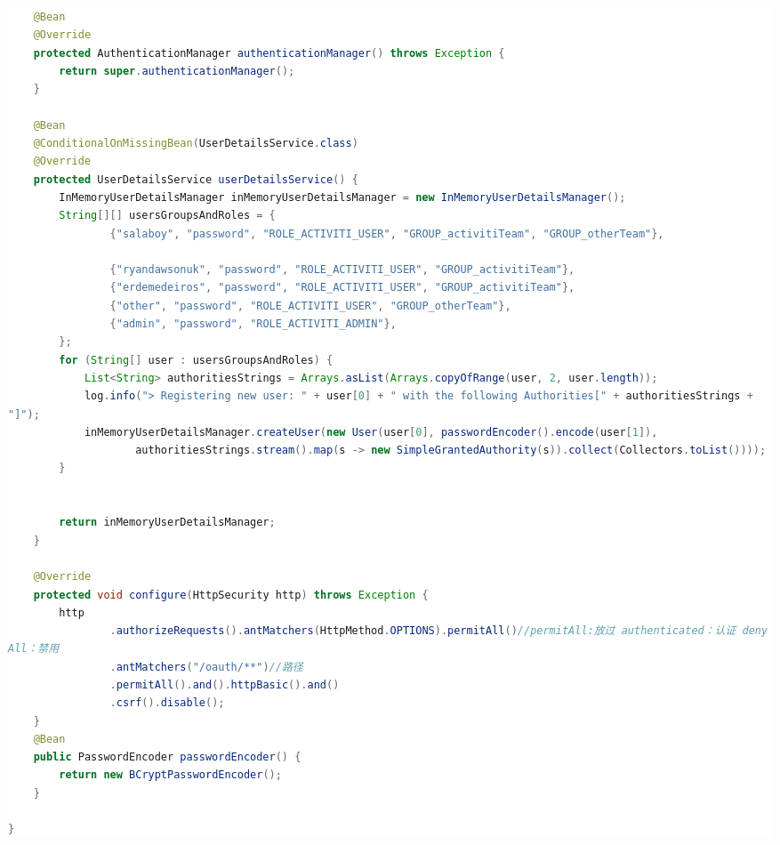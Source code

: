 ```java
    @Bean
    @Override
    protected AuthenticationManager authenticationManager() throws Exception {
        return super.authenticationManager();
    }

    @Bean
    @ConditionalOnMissingBean(UserDetailsService.class)
    @Override
    protected UserDetailsService userDetailsService() {
        InMemoryUserDetailsManager inMemoryUserDetailsManager = new InMemoryUserDetailsManager();
        String[][] usersGroupsAndRoles = {
                {"salaboy", "password", "ROLE_ACTIVITI_USER", "GROUP_activitiTeam", "GROUP_otherTeam"},

                {"ryandawsonuk", "password", "ROLE_ACTIVITI_USER", "GROUP_activitiTeam"},
                {"erdemedeiros", "password", "ROLE_ACTIVITI_USER", "GROUP_activitiTeam"},
                {"other", "password", "ROLE_ACTIVITI_USER", "GROUP_otherTeam"},
                {"admin", "password", "ROLE_ACTIVITI_ADMIN"},
        };
        for (String[] user : usersGroupsAndRoles) {
            List<String> authoritiesStrings = Arrays.asList(Arrays.copyOfRange(user, 2, user.length));
            log.info("> Registering new user: " + user[0] + " with the following Authorities[" + authoritiesStrings + "]");
            inMemoryUserDetailsManager.createUser(new User(user[0], passwordEncoder().encode(user[1]),
                    authoritiesStrings.stream().map(s -> new SimpleGrantedAuthority(s)).collect(Collectors.toList())));
        }


        return inMemoryUserDetailsManager;
    }

    @Override
    protected void configure(HttpSecurity http) throws Exception {
        http
                .authorizeRequests().antMatchers(HttpMethod.OPTIONS).permitAll()//permitAll:放过 authenticated：认证 denyAll：禁用
                .antMatchers("/oauth/**")//路径
                .permitAll().and().httpBasic().and()
                .csrf().disable();
    }
    @Bean
    public PasswordEncoder passwordEncoder() {
        return new BCryptPasswordEncoder();
    }

}
```
